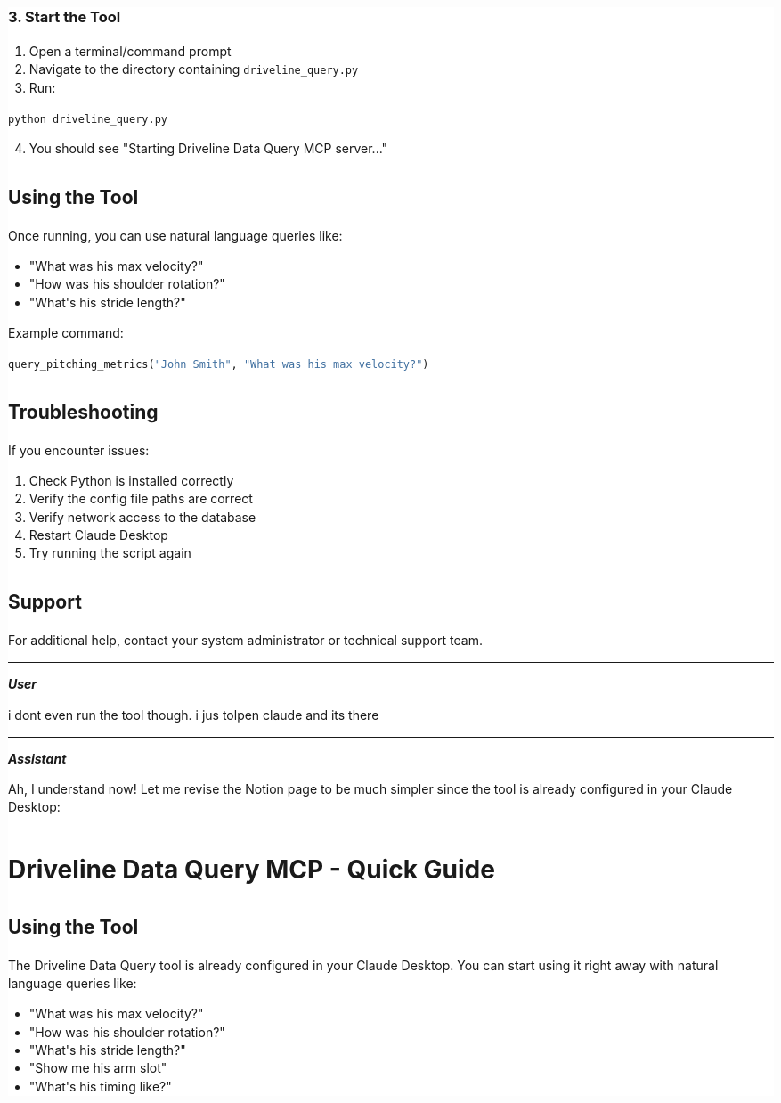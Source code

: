 ### 3. Start the Tool
1. Open a terminal/command prompt
2. Navigate to the directory containing `driveline_query.py`
3. Run:
```bash
python driveline_query.py
```
4. You should see "Starting Driveline Data Query MCP server..."

## Using the Tool
Once running, you can use natural language queries like:
- "What was his max velocity?"
- "How was his shoulder rotation?"
- "What's his stride length?"

Example command:
```python
query_pitching_metrics("John Smith", "What was his max velocity?")
```

## Troubleshooting
If you encounter issues:
1. Check Python is installed correctly
2. Verify the config file paths are correct
3. Verify network access to the database
4. Restart Claude Desktop
5. Try running the script again

## Support
For additional help, contact your system administrator or technical support team.

---

_**User**_

i dont even run the tool though. i jus tolpen claude and its there

---

_**Assistant**_

Ah, I understand now! Let me revise the Notion page to be much simpler since the tool is already configured in your Claude Desktop:

# Driveline Data Query MCP - Quick Guide

## Using the Tool
The Driveline Data Query tool is already configured in your Claude Desktop. You can start using it right away with natural language queries like:

- "What was his max velocity?"
- "How was his shoulder rotation?"
- "What's his stride length?"
- "Show me his arm slot"
- "What's his timing like?"
